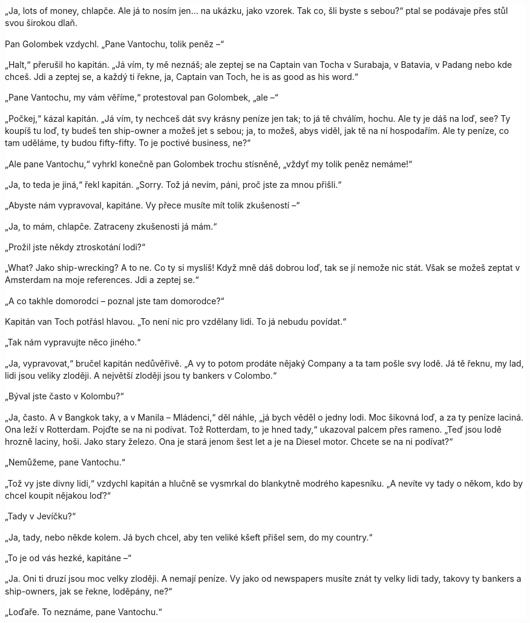 „Ja, lots of money, chlapče. Ale já to nosím jen… na ukázku, jako vzorek. Tak co, šli byste s sebou?“ ptal se podávaje přes stůl svou širokou dlaň.

Pan Golombek vzdychl. „Pane Vantochu, tolik peněz –“

„Halt,“ přerušil ho kapitán. „Já vím, ty mě neznáš; ale zeptej se na Captain van Tocha v Surabaja, v Batavia, v Padang nebo kde chceš. Jdi a zeptej se, a každý ti řekne, ja, Captain van Toch, he is as good as his word.“

„Pane Vantochu, my vám věříme,“ protestoval pan Golombek, „ale –“

„Počkej,“ kázal kapitán. „Já vím, ty nechceš dát svy krásny peníze jen tak; to já tě chválím, hochu. Ale ty je dáš na loď, see? Ty koupíš tu loď, ty budeš ten ship-owner a možeš jet s sebou; ja, to možeš, abys viděl, jak tě na ní hospodařím. Ale ty peníze, co tam uděláme, ty budou fifty-fifty. To je poctivé business, ne?“

„Ale pane Vantochu,“ vyhrkl konečně pan Golombek trochu stísněně, „vždyť my tolik peněz nemáme!“

„Ja, to teda je jiná,“ řekl kapitán. „Sorry. Tož já nevím, páni, proč jste za mnou přišli.“

„Abyste nám vypravoval, kapitáne. Vy přece musíte mít tolik zkušeností –“

„Ja, to mám, chlapče. Zatraceny zkušenosti já mám.“

„Prožil jste někdy ztroskotání lodi?“

„What? Jako ship-wrecking? A to ne. Co ty si myslíš! Když mně dáš dobrou loď, tak se jí nemože nic stát. Však se možeš zeptat v Amsterdam na moje references. Jdi a zeptej se.“

„A co takhle domorodci – poznal jste tam domorodce?“

Kapitán van Toch potřásl hlavou. „To není nic pro vzdělany lidi. To já nebudu povídat.“

„Tak nám vypravujte něco jiného.“

„Ja, vypravovat,“ bručel kapitán nedůvěřivě. „A vy to potom prodáte nějaký Company a ta tam pošle svy lodě. Já tě řeknu, my lad, lidi jsou veliky zloději. A největší zloději jsou ty bankers v Colombo.“

„Býval jste často v Kolombu?“

„Ja, často. A v Bangkok taky, a v Manila – Mládenci,“ děl náhle, „já bych věděl o jedny lodi. Moc šikovná loď, a za ty peníze laciná. Ona leží v Rotterdam. Pojďte se na ni podívat. Tož Rotterdam, to je hned tady,“ ukazoval palcem přes rameno. „Teď jsou lodě hrozně laciny, hoši. Jako stary železo. Ona je stará jenom šest let a je na Diesel motor. Chcete se na ni podívat?“

„Nemůžeme, pane Vantochu.“

„Tož vy jste divny lidi,“ vzdychl kapitán a hlučně se vysmrkal do blankytně modrého kapesníku. „A nevíte vy tady o někom, kdo by chcel koupit nějakou loď?“

„Tady v Jevíčku?“

„Ja, tady, nebo někde kolem. Já bych chcel, aby ten veliké kšeft přišel sem, do my country.“

„To je od vás hezké, kapitáne –“

„Ja. Oni ti druzí jsou moc velky zloději. A nemají peníze. Vy jako od newspapers musíte znát ty velky lidi tady, takovy ty bankers a ship-owners, jak se řekne, loděpány, ne?“

„Loďaře. To neznáme, pane Vantochu.“
